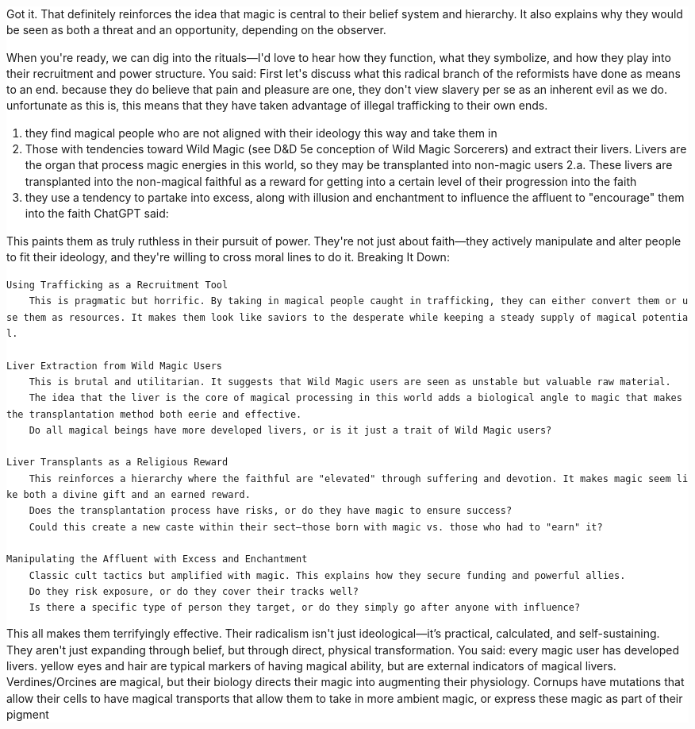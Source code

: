 Got it. That definitely reinforces the idea that magic is central to their belief system and hierarchy. It also explains why they would be seen as both a threat and an opportunity, depending on the observer.

When you're ready, we can dig into the rituals—I'd love to hear how they function, what they symbolize, and how they play into their recruitment and power structure.
You said:
First let's discuss what this radical branch of the reformists have done as means to an end. because they do believe that pain and pleasure are one, they don't view slavery per se as an inherent evil as we do. unfortunate as this is, this means that they have taken advantage of illegal trafficking to their own ends.

1. they find magical people who are not aligned with their ideology this way and take them in
2. Those with tendencies toward Wild Magic (see D&D 5e conception of Wild Magic Sorcerers) and extract their livers. Livers are the organ that process magic energies in this world, so they may be transplanted into non-magic users
2.a. These livers are transplanted into the non-magical faithful as a reward for getting into a certain level of their progression into the faith
3. they use a tendency to partake into excess, along with illusion and enchantment to influence the affluent to "encourage" them into the faith
ChatGPT said:

This paints them as truly ruthless in their pursuit of power. They're not just about faith—they actively manipulate and alter people to fit their ideology, and they're willing to cross moral lines to do it.
Breaking It Down:

    Using Trafficking as a Recruitment Tool
        This is pragmatic but horrific. By taking in magical people caught in trafficking, they can either convert them or use them as resources. It makes them look like saviors to the desperate while keeping a steady supply of magical potential.

    Liver Extraction from Wild Magic Users
        This is brutal and utilitarian. It suggests that Wild Magic users are seen as unstable but valuable raw material.
        The idea that the liver is the core of magical processing in this world adds a biological angle to magic that makes the transplantation method both eerie and effective.
        Do all magical beings have more developed livers, or is it just a trait of Wild Magic users?

    Liver Transplants as a Religious Reward
        This reinforces a hierarchy where the faithful are "elevated" through suffering and devotion. It makes magic seem like both a divine gift and an earned reward.
        Does the transplantation process have risks, or do they have magic to ensure success?
        Could this create a new caste within their sect—those born with magic vs. those who had to "earn" it?

    Manipulating the Affluent with Excess and Enchantment
        Classic cult tactics but amplified with magic. This explains how they secure funding and powerful allies.
        Do they risk exposure, or do they cover their tracks well?
        Is there a specific type of person they target, or do they simply go after anyone with influence?

This all makes them terrifyingly effective. Their radicalism isn't just ideological—it’s practical, calculated, and self-sustaining. They aren't just expanding through belief, but through direct, physical transformation.
You said:
every magic user has developed livers. yellow eyes and hair are typical markers of having magical ability, but are external indicators of magical livers. Verdines/Orcines are magical, but their biology directs their magic into augmenting their physiology. Cornups have mutations that allow their cells to have magical transports that allow them to take in more ambient magic, or express these magic as part of their pigment
